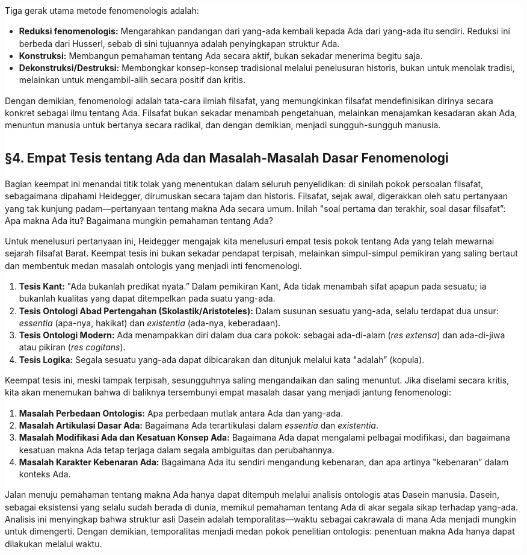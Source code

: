 Tiga gerak utama metode fenomenologis adalah:

- **Reduksi fenomenologis:** Mengarahkan pandangan dari yang-ada kembali kepada Ada dari yang-ada itu sendiri. Reduksi ini berbeda dari Husserl, sebab di sini tujuannya adalah penyingkapan struktur Ada.
- **Konstruksi:** Membangun pemahaman tentang Ada secara aktif, bukan sekadar menerima begitu saja.
- **Dekonstruksi/Destruksi:** Membongkar konsep-konsep tradisional melalui penelusuran historis, bukan untuk menolak tradisi, melainkan untuk mengambil-alih secara positif dan kritis.

Dengan demikian, fenomenologi adalah tata-cara ilmiah filsafat, yang memungkinkan filsafat mendefinisikan dirinya secara konkret sebagai ilmu tentang Ada. Filsafat bukan sekadar menambah pengetahuan, melainkan menajamkan kesadaran akan Ada, menuntun manusia untuk bertanya secara radikal, dan dengan demikian, menjadi sungguh-sungguh manusia.


## §4. Empat Tesis tentang Ada dan Masalah-Masalah Dasar Fenomenologi

Bagian keempat ini menandai titik tolak yang menentukan dalam seluruh penyelidikan: di sinilah pokok persoalan filsafat, sebagaimana dipahami Heidegger, dirumuskan secara tajam dan historis. Filsafat, sejak awal, digerakkan oleh satu pertanyaan yang tak kunjung padam—pertanyaan tentang makna Ada secara umum. Inilah "soal pertama dan terakhir, soal dasar filsafat”: Apa makna Ada itu? Bagaimana mungkin pemahaman tentang Ada?

Untuk menelusuri pertanyaan ini, Heidegger mengajak kita menelusuri empat tesis pokok tentang Ada yang telah mewarnai sejarah filsafat Barat. Keempat tesis ini bukan sekadar pendapat terpisah, melainkan simpul-simpul pemikiran yang saling bertaut dan membentuk medan masalah ontologis yang menjadi inti fenomenologi.

1. **Tesis Kant:** "Ada bukanlah predikat nyata.” Dalam pemikiran Kant, Ada tidak menambah sifat apapun pada sesuatu; ia bukanlah kualitas yang dapat ditempelkan pada suatu yang-ada.
2. **Tesis Ontologi Abad Pertengahan (Skolastik/Aristoteles):** Dalam susunan sesuatu yang-ada, selalu terdapat dua unsur: *essentia* (apa-nya, hakikat) dan *existentia* (ada-nya, keberadaan).
3. **Tesis Ontologi Modern:** Ada menampakkan diri dalam dua cara pokok: sebagai ada-di-alam (*res extensa*) dan ada-di-jiwa atau pikiran (*res cogitans*).
4. **Tesis Logika:** Segala sesuatu yang-ada dapat dibicarakan dan ditunjuk melalui kata "adalah” (kopula).

Keempat tesis ini, meski tampak terpisah, sesungguhnya saling mengandaikan dan saling menuntut. Jika diselami secara kritis, kita akan menemukan bahwa di baliknya tersembunyi empat masalah dasar yang menjadi jantung fenomenologi:

1. **Masalah Perbedaan Ontologis:** Apa perbedaan mutlak antara Ada dan yang-ada.
2. **Masalah Artikulasi Dasar Ada:** Bagaimana Ada terartikulasi dalam *essentia* dan *existentia*.
3. **Masalah Modifikasi Ada dan Kesatuan Konsep Ada:** Bagaimana Ada dapat mengalami pelbagai modifikasi, dan bagaimana kesatuan makna Ada tetap terjaga dalam segala ambiguitas dan perubahannya.
4. **Masalah Karakter Kebenaran Ada:** Bagaimana Ada itu sendiri mengandung kebenaran, dan apa artinya "kebenaran” dalam konteks Ada.

Jalan menuju pemahaman tentang makna Ada hanya dapat ditempuh melalui analisis ontologis atas Dasein manusia. Dasein, sebagai eksistensi yang selalu sudah berada di dunia, memikul pemahaman tentang Ada di akar segala sikap terhadap yang-ada. Analisis ini menyingkap bahwa struktur asli Dasein adalah temporalitas—waktu sebagai cakrawala di mana Ada menjadi mungkin untuk dimengerti. Dengan demikian, temporalitas menjadi medan pokok penelitian ontologis: penentuan makna Ada hanya dapat dilakukan melalui waktu.
